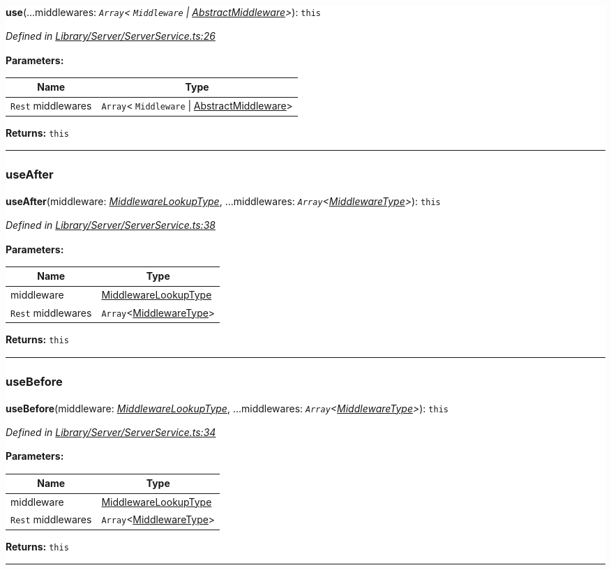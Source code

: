 **use**(...middlewares: *`Array`< `Middleware` &#124; [AbstractMiddleware](abstractmiddleware)>*): `this`

*Defined in [Library/Server/ServerService.ts:26](https://github.com/SpoonX/stix/blob/cb15ad1/src/Library/Server/ServerService.ts#L26)*

**Parameters:**

| Name | Type |
| ------ | ------ |
| `Rest` middlewares | `Array`< `Middleware` &#124; [AbstractMiddleware](abstractmiddleware)> |

**Returns:** `this`

___
<a id="useafter"></a>

###  useAfter

**useAfter**(middleware: *[MiddlewareLookupType]()*, ...middlewares: *`Array`<[MiddlewareType]()>*): `this`

*Defined in [Library/Server/ServerService.ts:38](https://github.com/SpoonX/stix/blob/cb15ad1/src/Library/Server/ServerService.ts#L38)*

**Parameters:**

| Name | Type |
| ------ | ------ |
| middleware | [MiddlewareLookupType]() |
| `Rest` middlewares | `Array`<[MiddlewareType]()> |

**Returns:** `this`

___
<a id="usebefore"></a>

###  useBefore

**useBefore**(middleware: *[MiddlewareLookupType]()*, ...middlewares: *`Array`<[MiddlewareType]()>*): `this`

*Defined in [Library/Server/ServerService.ts:34](https://github.com/SpoonX/stix/blob/cb15ad1/src/Library/Server/ServerService.ts#L34)*

**Parameters:**

| Name | Type |
| ------ | ------ |
| middleware | [MiddlewareLookupType]() |
| `Rest` middlewares | `Array`<[MiddlewareType]()> |

**Returns:** `this`

___

